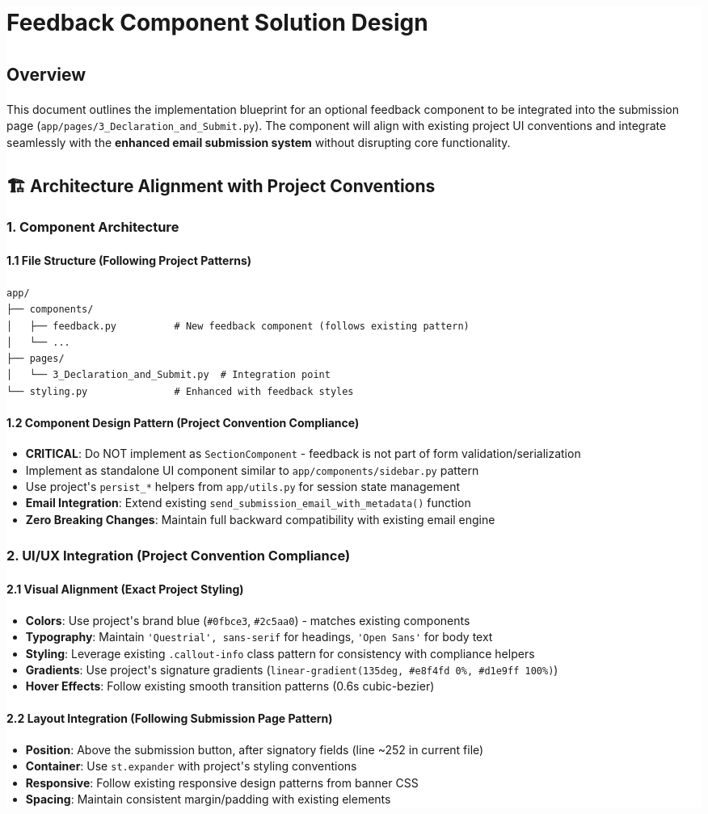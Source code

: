# Feedback Component Solution Design

## Overview
This document outlines the implementation blueprint for an optional feedback component to be integrated into the submission page (`app/pages/3_Declaration_and_Submit.py`). The component will align with existing project UI conventions and integrate seamlessly with the **enhanced email submission system** without disrupting core functionality.

## 🏗️ Architecture Alignment with Project Conventions

### 1. Component Architecture

#### 1.1 File Structure (Following Project Patterns)
```
app/
├── components/
│   ├── feedback.py          # New feedback component (follows existing pattern)
│   └── ...
├── pages/
│   └── 3_Declaration_and_Submit.py  # Integration point
└── styling.py               # Enhanced with feedback styles
```

#### 1.2 Component Design Pattern (Project Convention Compliance)
- **CRITICAL**: Do NOT implement as `SectionComponent` - feedback is not part of form validation/serialization
- Implement as standalone UI component similar to `app/components/sidebar.py` pattern
- Use project's `persist_*` helpers from `app/utils.py` for session state management
- **Email Integration**: Extend existing `send_submission_email_with_metadata()` function
- **Zero Breaking Changes**: Maintain full backward compatibility with existing email engine

### 2. UI/UX Integration (Project Convention Compliance)

#### 2.1 Visual Alignment (Exact Project Styling)
- **Colors**: Use project's brand blue (`#0fbce3`, `#2c5aa0`) - matches existing components
- **Typography**: Maintain `'Questrial', sans-serif` for headings, `'Open Sans'` for body text
- **Styling**: Leverage existing `.callout-info` class pattern for consistency with compliance helpers
- **Gradients**: Use project's signature gradients (`linear-gradient(135deg, #e8f4fd 0%, #d1e9ff 100%)`)
- **Hover Effects**: Follow existing smooth transition patterns (0.6s cubic-bezier)

#### 2.2 Layout Integration (Following Submission Page Pattern)
- **Position**: Above the submission button, after signatory fields (line ~252 in current file)
- **Container**: Use `st.expander` with project's styling conventions
- **Responsive**: Follow existing responsive design patterns from banner CSS
- **Spacing**: Maintain consistent margin/padding with existing elements
